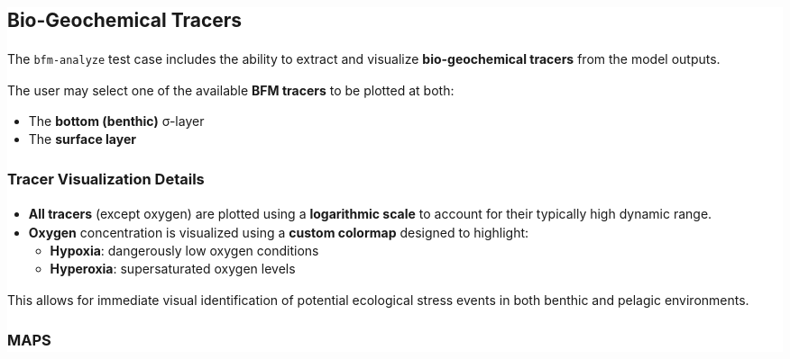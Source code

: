 ## Bio-Geochemical Tracers

The `bfm-analyze` test case includes the ability to extract and visualize **bio-geochemical tracers** from the model outputs.

The user may select one of the available **BFM tracers** to be plotted at both:

- The **bottom (benthic)** σ-layer  
- The **surface layer**  

### Tracer Visualization Details

- **All tracers** (except oxygen) are plotted using a **logarithmic scale** to account for their typically high dynamic range.
- **Oxygen** concentration is visualized using a **custom colormap** designed to highlight:
  - **Hypoxia**: dangerously low oxygen conditions  
  - **Hyperoxia**: supersaturated oxygen levels  

This allows for immediate visual identification of potential ecological stress events in both benthic and pelagic environments.

### MAPS